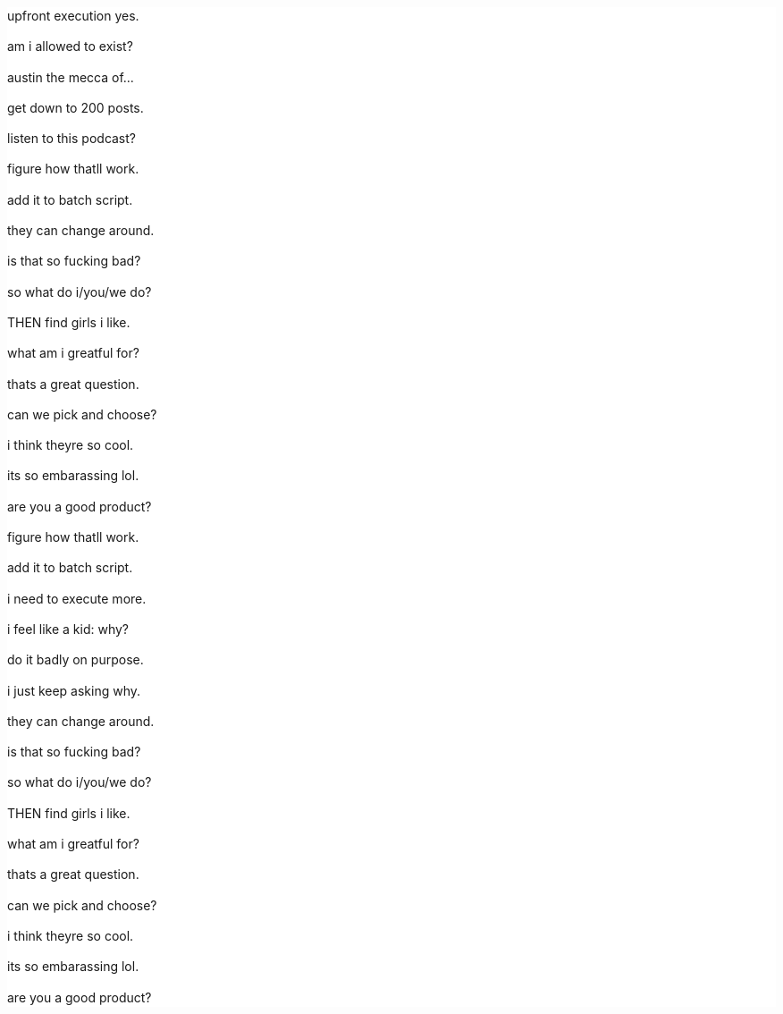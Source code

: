 upfront execution yes.

am i allowed to exist?

austin the mecca of...

get down to 200 posts.

listen to this podcast?

figure how thatll work.

add it to batch script.

they can change around.

is that so fucking bad?

so what do i/you/we do?

THEN find girls i like.

what am i greatful for?

thats a great question.

can we pick and choose?

i think theyre so cool.

its so embarassing lol.

are you a good product?

figure how thatll work.

add it to batch script.

i need to execute more.

i feel like a kid: why?

do it badly on purpose.

i just keep asking why.

they can change around.

is that so fucking bad?

so what do i/you/we do?

THEN find girls i like.

what am i greatful for?

thats a great question.

can we pick and choose?

i think theyre so cool.

its so embarassing lol.

are you a good product?
